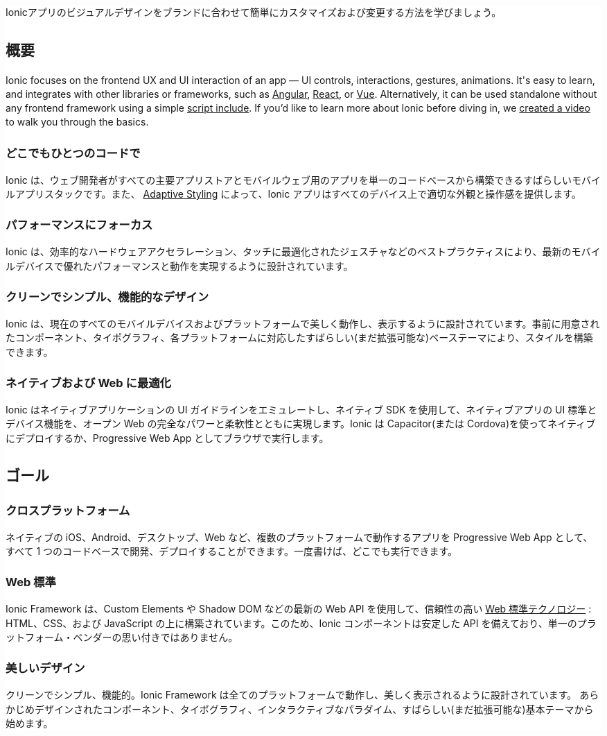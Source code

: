   <DocsCard header="Theming" href="/theming/basics" icon="/icons/guide-theming-icon.svg" hoverIcon="/icons/guide-theming-icon-hover.svg">
    <p>Ionicアプリのビジュアルデザインをブランドに合わせて簡単にカスタマイズおよび変更する方法を学びましょう。</p>
  </DocsCard>
</DocsCards>

## 概要

Ionic focuses on the frontend UX and UI interaction of an app — UI controls, interactions, gestures, animations. It's easy to learn, and integrates with other libraries or frameworks, such as [Angular](angular/overview.md), [React](react/overview.md), or [Vue](vue/overview.md). Alternatively, it can be used standalone without any frontend framework using a simple [script include](intro/cdn.md). If you’d like to learn more about Ionic before diving in, we <a href="https://youtu.be/p3AN3igqiRc" target="_blank">created a video</a> to walk you through the basics.

### どこでもひとつのコードで

Ionic は、ウェブ開発者がすべての主要アプリストアとモバイルウェブ用のアプリを単一のコードベースから構築できるすばらしいモバイルアプリスタックです。また、 [Adaptive Styling](theming/platform-styles.md) によって、Ionic アプリはすべてのデバイス上で適切な外観と操作感を提供します。

### パフォーマンスにフォーカス

Ionic は、効率的なハードウェアアクセラレーション、タッチに最適化されたジェスチャなどのベストプラクティスにより、最新のモバイルデバイスで優れたパフォーマンスと動作を実現するように設計されています。

### クリーンでシンプル、機能的なデザイン

Ionic は、現在のすべてのモバイルデバイスおよびプラットフォームで美しく動作し、表示するように設計されています。事前に用意されたコンポーネント、タイポグラフィ、各プラットフォームに対応したすばらしい(まだ拡張可能な)ベーステーマにより、スタイルを構築できます。

### ネイティブおよび Web に最適化

Ionic はネイティブアプリケーションの UI ガイドラインをエミュレートし、ネイティブ SDK を使用して、ネイティブアプリの UI 標準とデバイス機能を、オープン Web の完全なパワーと柔軟性とともに実現します。Ionic は Capacitor(または Cordova)を使ってネイティブにデプロイするか、Progressive Web App としてブラウザで実行します。

## ゴール

### クロスプラットフォーム

ネイティブの iOS、Android、デスクトップ、Web など、複数のプラットフォームで動作するアプリを Progressive Web App として、すべて 1 つのコードベースで開発、デプロイすることができます。一度書けば、どこでも実行できます。

### Web 標準

Ionic Framework は、Custom Elements や Shadow DOM などの最新の Web API を使用して、信頼性の高い [Web 標準テクノロジー](reference/glossary.md#web-standards) : HTML、CSS、および JavaScript の上に構築されています。このため、Ionic コンポーネントは安定した API を備えており、単一のプラットフォーム・ベンダーの思い付きではありません。

### 美しいデザイン

クリーンでシンプル、機能的。Ionic Framework は全てのプラットフォームで動作し、美しく表示されるように設計されています。
あらかじめデザインされたコンポーネント、タイポグラフィ、インタラクティブなパラダイム、すばらしい(まだ拡張可能な)基本テーマから始めます。
